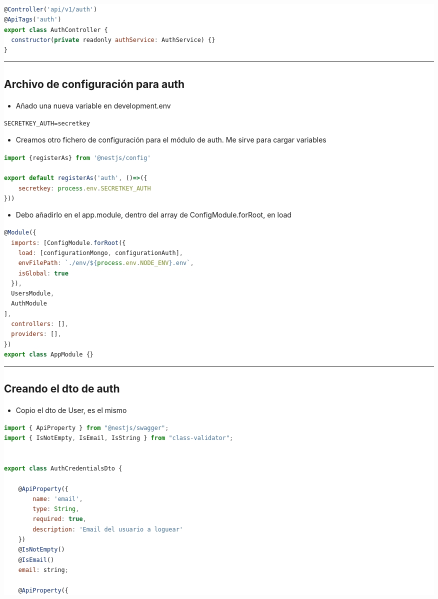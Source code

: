 ~~~js
@Controller('api/v1/auth')
@ApiTags('auth')
export class AuthController {
  constructor(private readonly authService: AuthService) {}
}
~~~
----

## Archivo de configuración para auth

- Añado una nueva variable en development.env

```
SECRETKEY_AUTH=secretkey
```
- Creamos otro fichero de configuración para el módulo de auth. Me sirve para cargar variables

~~~js
import {registerAs} from '@nestjs/config' 

export default registerAs('auth', ()=>({
    secretkey: process.env.SECRETKEY_AUTH
}))
~~~

- Debo añadirlo en el app.module, dentro del array de ConfigModule.forRoot, en load

~~~js
@Module({
  imports: [ConfigModule.forRoot({
    load: [configurationMongo, configurationAuth],
    envFilePath: `./env/${process.env.NODE_ENV}.env`,
    isGlobal: true
  }),
  UsersModule, 
  AuthModule   
],
  controllers: [],
  providers: [],
})
export class AppModule {}
~~~
----

## Creando el dto de auth

- Copio el dto de User, es el mismo

~~~js
import { ApiProperty } from "@nestjs/swagger";
import { IsNotEmpty, IsEmail, IsString } from "class-validator";


export class AuthCredentialsDto {

    @ApiProperty({
        name: 'email',
        type: String,
        required: true,
        description: 'Email del usuario a loguear'
    })
    @IsNotEmpty()
    @IsEmail()
    email: string;

    @ApiProperty({
~~~